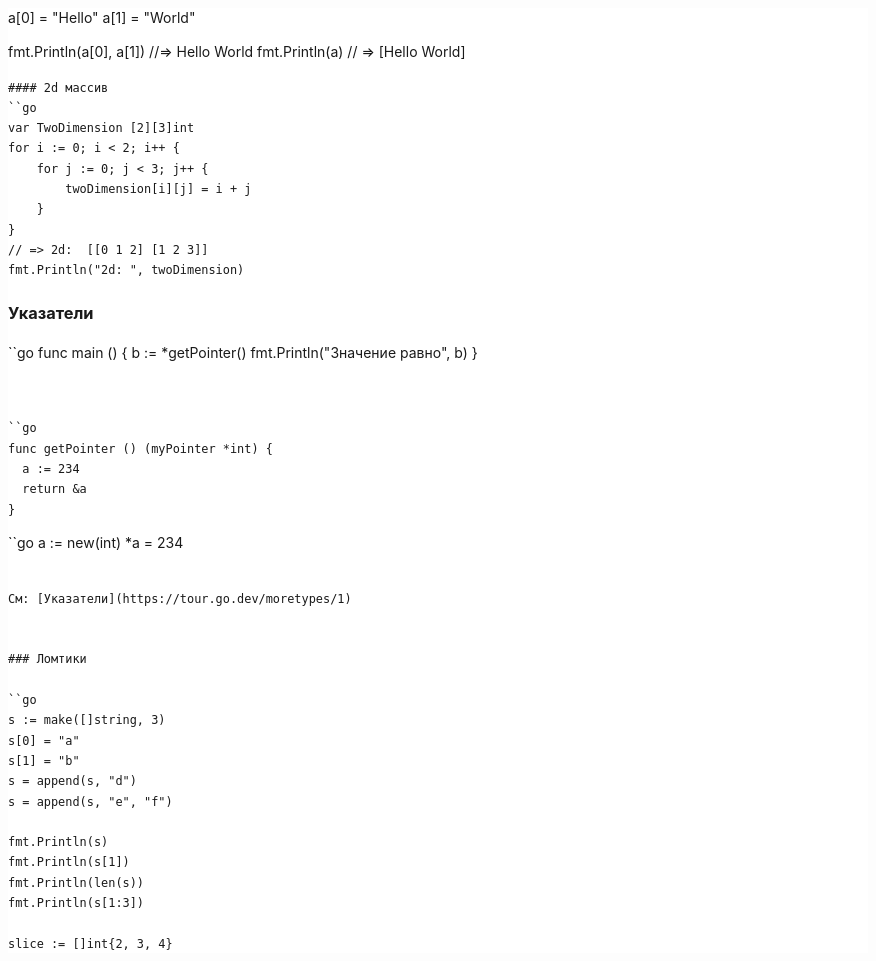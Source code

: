 a[0] = "Hello"
a[1] = "World"

fmt.Println(a[0], a[1]) //=> Hello World
fmt.Println(a) // => [Hello World]
```
#### 2d массив
``go
var TwoDimension [2][3]int
for i := 0; i < 2; i++ {
    for j := 0; j < 3; j++ {
        twoDimension[i][j] = i + j
    }
}
// => 2d:  [[0 1 2] [1 2 3]]
fmt.Println("2d: ", twoDimension)
```



### Указатели

``go
func main () {
  b := *getPointer()
  fmt.Println("Значение равно", b)
}
```


``go
func getPointer () (myPointer *int) {
  a := 234
  return &a
}
```


``go
a := new(int)
*a = 234
```

См: [Указатели](https://tour.go.dev/moretypes/1)


### Ломтики

``go
s := make([]string, 3)
s[0] = "a"
s[1] = "b"
s = append(s, "d")
s = append(s, "e", "f")

fmt.Println(s)
fmt.Println(s[1])
fmt.Println(len(s))
fmt.Println(s[1:3])

slice := []int{2, 3, 4}
```
